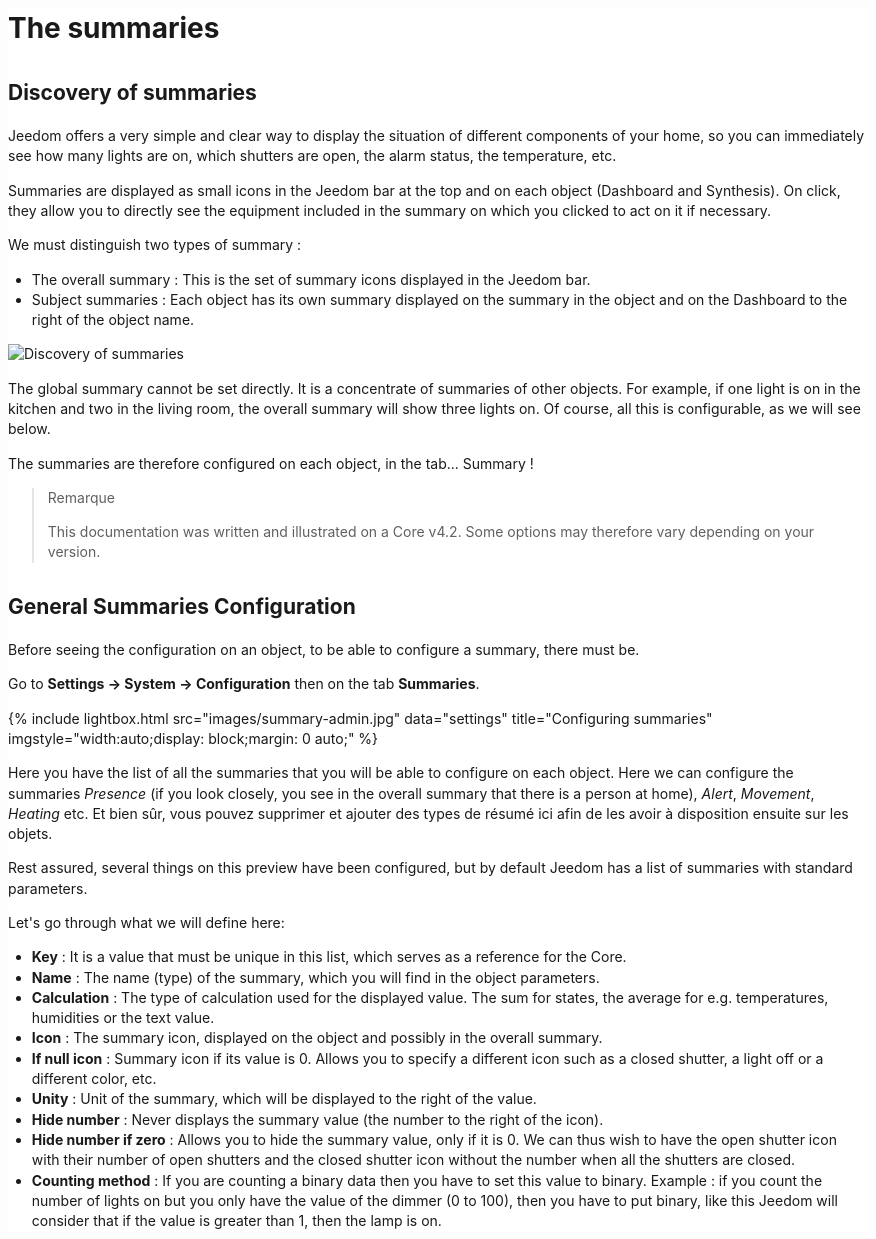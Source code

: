# The summaries

## Discovery of summaries

Jeedom offers a very simple and clear way to display the situation of different components of your home, so you can immediately see how many lights are on, which shutters are open, the alarm status, the temperature, etc.

Summaries are displayed as small icons in the Jeedom bar at the top and on each object (Dashboard and Synthesis). On click, they allow you to directly see the equipment included in the summary on which you clicked to act on it if necessary.

We must distinguish two types of summary :

- The overall summary : This is the set of summary icons displayed in the Jeedom bar.
- Subject summaries : Each object has its own summary displayed on the summary in the object and on the Dashboard to the right of the object name.

![Discovery of summaries](images/summary-intro.gif)

The global summary cannot be set directly. It is a concentrate of summaries of other objects. For example, if one light is on in the kitchen and two in the living room, the overall summary will show three lights on. Of course, all this is configurable, as we will see below.

The summaries are therefore configured on each object, in the tab... Summary !

> Remarque
>
> This documentation was written and illustrated on a Core v4.2. Some options may therefore vary depending on your version.

## General Summaries Configuration

Before seeing the configuration on an object, to be able to configure a summary, there must be.

Go to **Settings → System → Configuration** then on the tab **Summaries**.

{% include lightbox.html src="images/summary-admin.jpg" data="settings" title="Configuring summaries" imgstyle="width:auto;display: block;margin: 0 auto;" %}

Here you have the list of all the summaries that you will be able to configure on each object. Here we can configure the summaries *Presence* (if you look closely, you see in the overall summary that there is a person at home), *Alert*, *Movement*, *Heating* etc. Et bien sûr, vous pouvez supprimer et ajouter des types de résumé ici afin de les avoir à disposition ensuite sur les objets.

Rest assured, several things on this preview have been configured, but by default Jeedom has a list of summaries with standard parameters.

Let's go through what we will define here:

- **Key** : It is a value that must be unique in this list, which serves as a reference for the Core.
- **Name** : The name (type) of the summary, which you will find in the object parameters.
- **Calculation** : The type of calculation used for the displayed value. The sum for states, the average for e.g. temperatures, humidities or the text value.
- **Icon** : The summary icon, displayed on the object and possibly in the overall summary.
- **If null icon** : Summary icon if its value is 0. Allows you to specify a different icon such as a closed shutter, a light off or a different color, etc.
- **Unity** : Unit of the summary, which will be displayed to the right of the value.
- **Hide number** : Never displays the summary value (the number to the right of the icon).
- **Hide number if zero** : Allows you to hide the summary value, only if it is 0. We can thus wish to have the open shutter icon with their number of open shutters and the closed shutter icon without the number when all the shutters are closed.
- **Counting method** : If you are counting a binary data then you have to set this value to binary. Example : if you count the number of lights on but you only have the value of the dimmer (0 to 100), then you have to put binary, like this Jeedom will consider that if the value is greater than 1, then the lamp is on.